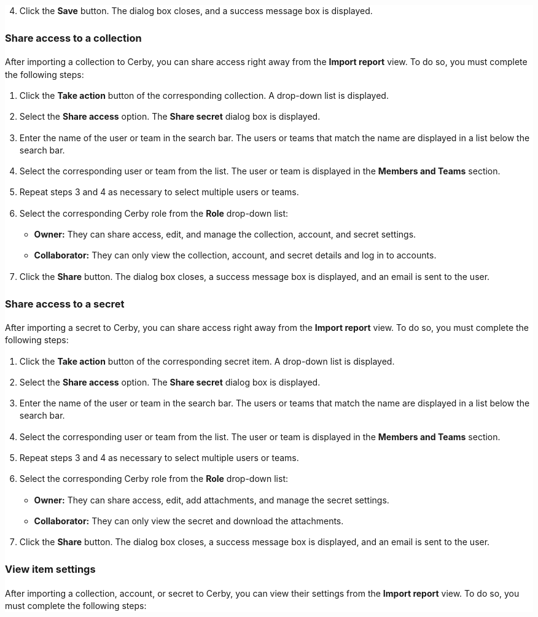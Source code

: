   4. Click the **Save** button. The dialog box closes, and a success message box is displayed.

### Share access to a collection

After importing a collection to Cerby, you can share access right away from
the **Import report** view. To do so, you must complete the following steps:

  1. Click the **Take action** button of the corresponding collection. A drop-down list is displayed.

  2. Select the **Share access** option. The **Share secret** dialog box is displayed.

  3. Enter the name of the user or team in the search bar. The users or teams that match the name are displayed in a list below the search bar.

  4. Select the corresponding user or team from the list. The user or team is displayed in the **Members and Teams** section.

  5. Repeat steps 3 and 4 as necessary to select multiple users or teams.

  6. Select the corresponding Cerby role from the **Role** drop-down list:

     * **Owner:** They can share access, edit, and manage the collection, account, and secret settings.

     * **Collaborator:** They can only view the collection, account, and secret details and log in to accounts.

  7. Click the **Share** button. The dialog box closes, a success message box is displayed, and an email is sent to the user.

### Share access to a secret

After importing a secret to Cerby, you can share access right away from the
**Import report** view. To do so, you must complete the following steps:

  1. Click the **Take action** button of the corresponding secret item. A drop-down list is displayed.

  2. Select the **Share access** option. The **Share secret** dialog box is displayed.

  3. Enter the name of the user or team in the search bar. The users or teams that match the name are displayed in a list below the search bar.

  4. Select the corresponding user or team from the list. The user or team is displayed in the **Members and Teams** section.

  5. Repeat steps 3 and 4 as necessary to select multiple users or teams.

  6. Select the corresponding Cerby role from the **Role** drop-down list:

     * **Owner:** They can share access, edit, add attachments, and manage the secret settings.

     * **Collaborator:** They can only view the secret and download the attachments.

  7. Click the **Share** button. The dialog box closes, a success message box is displayed, and an email is sent to the user.

### View item settings

After importing a collection, account, or secret to Cerby, you can view their
settings from the **Import report** view. To do so, you must complete the
following steps:
